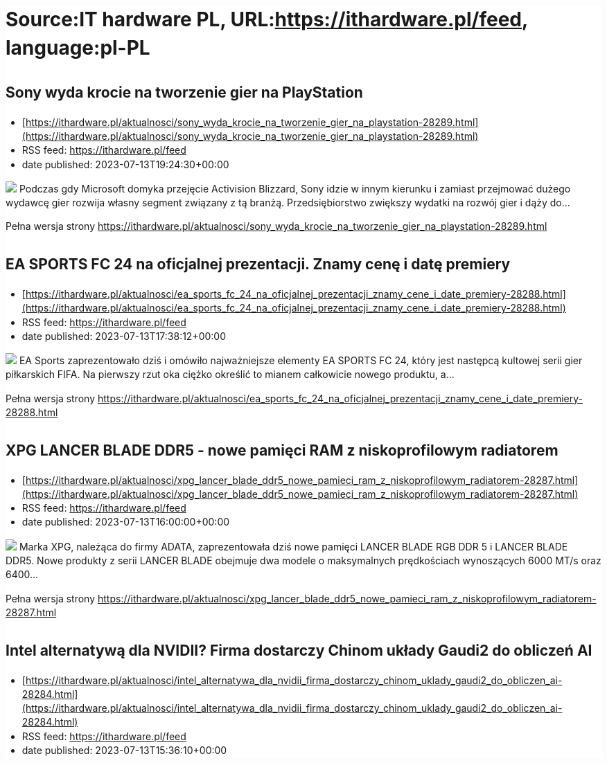 # Source:IT hardware PL, URL:https://ithardware.pl/feed, language:pl-PL

## Sony wyda krocie na tworzenie gier na PlayStation
 - [https://ithardware.pl/aktualnosci/sony_wyda_krocie_na_tworzenie_gier_na_playstation-28289.html](https://ithardware.pl/aktualnosci/sony_wyda_krocie_na_tworzenie_gier_na_playstation-28289.html)
 - RSS feed: https://ithardware.pl/feed
 - date published: 2023-07-13T19:24:30+00:00

<img src="https://ithardware.pl/artykuly/min/28289_1.jpg" />            Podczas gdy Microsoft domyka przejęcie Activision Blizzard, Sony idzie w innym kierunku i zamiast przejmować dużego wydawcę gier rozwija własny segment związany z tą branżą. Przedsiębiorstwo zwiększy wydatki na rozw&oacute;j gier i dąży do...
            <p>Pełna wersja strony <a href="https://ithardware.pl/aktualnosci/sony_wyda_krocie_na_tworzenie_gier_na_playstation-28289.html">https://ithardware.pl/aktualnosci/sony_wyda_krocie_na_tworzenie_gier_na_playstation-28289.html</a></p>

## EA SPORTS FC 24 na oficjalnej prezentacji. Znamy cenę i datę premiery
 - [https://ithardware.pl/aktualnosci/ea_sports_fc_24_na_oficjalnej_prezentacji_znamy_cene_i_date_premiery-28288.html](https://ithardware.pl/aktualnosci/ea_sports_fc_24_na_oficjalnej_prezentacji_znamy_cene_i_date_premiery-28288.html)
 - RSS feed: https://ithardware.pl/feed
 - date published: 2023-07-13T17:38:12+00:00

<img src="https://ithardware.pl/artykuly/min/28288_1.jpg" />            EA Sports zaprezentowało dziś i om&oacute;wiło najważniejsze elementy&nbsp;EA SPORTS FC&nbsp;24, kt&oacute;ry jest następcą kultowej serii gier piłkarskich FIFA. Na pierwszy rzut oka ciężko określić to mianem całkowicie nowego produktu, a...
            <p>Pełna wersja strony <a href="https://ithardware.pl/aktualnosci/ea_sports_fc_24_na_oficjalnej_prezentacji_znamy_cene_i_date_premiery-28288.html">https://ithardware.pl/aktualnosci/ea_sports_fc_24_na_oficjalnej_prezentacji_znamy_cene_i_date_premiery-28288.html</a></p>

## XPG LANCER BLADE DDR5 - nowe pamięci RAM z niskoprofilowym radiatorem
 - [https://ithardware.pl/aktualnosci/xpg_lancer_blade_ddr5_nowe_pamieci_ram_z_niskoprofilowym_radiatorem-28287.html](https://ithardware.pl/aktualnosci/xpg_lancer_blade_ddr5_nowe_pamieci_ram_z_niskoprofilowym_radiatorem-28287.html)
 - RSS feed: https://ithardware.pl/feed
 - date published: 2023-07-13T16:00:00+00:00

<img src="https://ithardware.pl/artykuly/min/28287_1.jpg" />            Marka XPG, należąca do firmy ADATA, zaprezentowała dziś nowe pamięci LANCER BLADE RGB DDR 5 i LANCER BLADE DDR5.&nbsp;Nowe&nbsp;produkty z serii LANCER BLADE obejmuje dwa modele o maksymalnych prędkościach wynoszących 6000 MT/s oraz 6400...
            <p>Pełna wersja strony <a href="https://ithardware.pl/aktualnosci/xpg_lancer_blade_ddr5_nowe_pamieci_ram_z_niskoprofilowym_radiatorem-28287.html">https://ithardware.pl/aktualnosci/xpg_lancer_blade_ddr5_nowe_pamieci_ram_z_niskoprofilowym_radiatorem-28287.html</a></p>

## Intel alternatywą dla NVIDII? Firma dostarczy Chinom układy Gaudi2 do obliczeń AI
 - [https://ithardware.pl/aktualnosci/intel_alternatywa_dla_nvidii_firma_dostarczy_chinom_uklady_gaudi2_do_obliczen_ai-28284.html](https://ithardware.pl/aktualnosci/intel_alternatywa_dla_nvidii_firma_dostarczy_chinom_uklady_gaudi2_do_obliczen_ai-28284.html)
 - RSS feed: https://ithardware.pl/feed
 - date published: 2023-07-13T15:36:10+00:00
